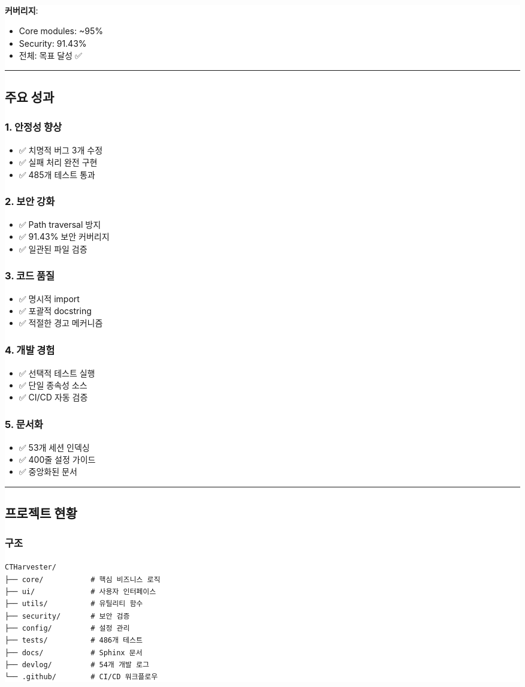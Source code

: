 **커버리지**:
- Core modules: ~95%
- Security: 91.43%
- 전체: 목표 달성 ✅

---

## 주요 성과

### 1. 안정성 향상
- ✅ 치명적 버그 3개 수정
- ✅ 실패 처리 완전 구현
- ✅ 485개 테스트 통과

### 2. 보안 강화
- ✅ Path traversal 방지
- ✅ 91.43% 보안 커버리지
- ✅ 일관된 파일 검증

### 3. 코드 품질
- ✅ 명시적 import
- ✅ 포괄적 docstring
- ✅ 적절한 경고 메커니즘

### 4. 개발 경험
- ✅ 선택적 테스트 실행
- ✅ 단일 종속성 소스
- ✅ CI/CD 자동 검증

### 5. 문서화
- ✅ 53개 세션 인덱싱
- ✅ 400줄 설정 가이드
- ✅ 중앙화된 문서

---

## 프로젝트 현황

### 구조
```
CTHarvester/
├── core/           # 핵심 비즈니스 로직
├── ui/             # 사용자 인터페이스
├── utils/          # 유틸리티 함수
├── security/       # 보안 검증
├── config/         # 설정 관리
├── tests/          # 486개 테스트
├── docs/           # Sphinx 문서
├── devlog/         # 54개 개발 로그
└── .github/        # CI/CD 워크플로우
```
